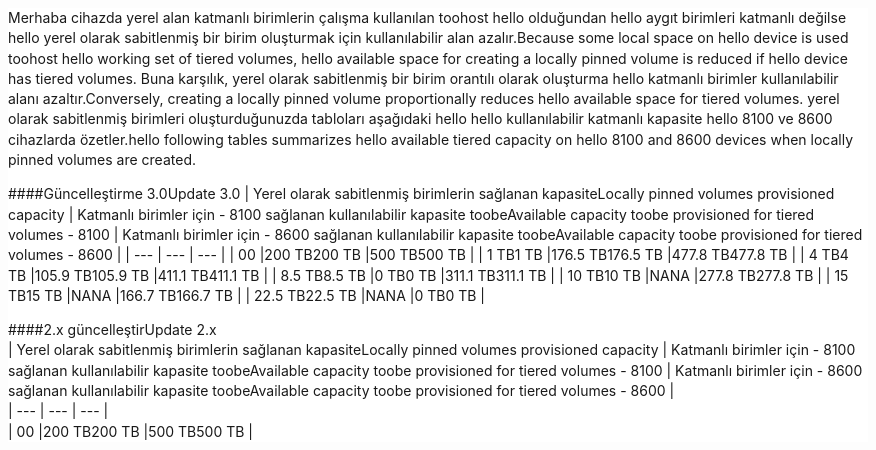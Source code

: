<span data-ttu-id="2d863-125">Merhaba cihazda yerel alan katmanlı birimlerin çalışma kullanılan toohost hello olduğundan hello aygıt birimleri katmanlı değilse hello yerel olarak sabitlenmiş bir birim oluşturmak için kullanılabilir alan azalır.</span><span class="sxs-lookup"><span data-stu-id="2d863-125">Because some local space on hello device is used toohost hello working set of tiered volumes, hello available space for creating a locally pinned volume is reduced if hello device has tiered volumes.</span></span> <span data-ttu-id="2d863-126">Buna karşılık, yerel olarak sabitlenmiş bir birim orantılı olarak oluşturma hello katmanlı birimler kullanılabilir alanı azaltır.</span><span class="sxs-lookup"><span data-stu-id="2d863-126">Conversely, creating a locally pinned volume proportionally reduces hello available space for tiered volumes.</span></span> <span data-ttu-id="2d863-127">yerel olarak sabitlenmiş birimleri oluşturduğunuzda tabloları aşağıdaki hello hello kullanılabilir katmanlı kapasite hello 8100 ve 8600 cihazlarda özetler.</span><span class="sxs-lookup"><span data-stu-id="2d863-127">hello following tables summarizes hello available tiered capacity on hello 8100 and 8600 devices when locally pinned volumes are created.</span></span>

####<a name="update-30"></a><span data-ttu-id="2d863-128">Güncelleştirme 3.0</span><span class="sxs-lookup"><span data-stu-id="2d863-128">Update 3.0</span></span> 
| <span data-ttu-id="2d863-129">Yerel olarak sabitlenmiş birimlerin sağlanan kapasite</span><span class="sxs-lookup"><span data-stu-id="2d863-129">Locally pinned volumes provisioned capacity</span></span> | <span data-ttu-id="2d863-130">Katmanlı birimler için - 8100 sağlanan kullanılabilir kapasite toobe</span><span class="sxs-lookup"><span data-stu-id="2d863-130">Available capacity toobe provisioned for tiered volumes - 8100</span></span> | <span data-ttu-id="2d863-131">Katmanlı birimler için - 8600 sağlanan kullanılabilir kapasite toobe</span><span class="sxs-lookup"><span data-stu-id="2d863-131">Available capacity toobe provisioned for tiered volumes - 8600</span></span> |
| --- | --- | --- |
| <span data-ttu-id="2d863-132">0</span><span class="sxs-lookup"><span data-stu-id="2d863-132">0</span></span> |<span data-ttu-id="2d863-133">200 TB</span><span class="sxs-lookup"><span data-stu-id="2d863-133">200 TB</span></span> |<span data-ttu-id="2d863-134">500 TB</span><span class="sxs-lookup"><span data-stu-id="2d863-134">500 TB</span></span> |
| <span data-ttu-id="2d863-135">1 TB</span><span class="sxs-lookup"><span data-stu-id="2d863-135">1 TB</span></span> |<span data-ttu-id="2d863-136">176.5 TB</span><span class="sxs-lookup"><span data-stu-id="2d863-136">176.5 TB</span></span> |<span data-ttu-id="2d863-137">477.8 TB</span><span class="sxs-lookup"><span data-stu-id="2d863-137">477.8 TB</span></span> |
| <span data-ttu-id="2d863-138">4 TB</span><span class="sxs-lookup"><span data-stu-id="2d863-138">4 TB</span></span> |<span data-ttu-id="2d863-139">105.9 TB</span><span class="sxs-lookup"><span data-stu-id="2d863-139">105.9 TB</span></span> |<span data-ttu-id="2d863-140">411.1 TB</span><span class="sxs-lookup"><span data-stu-id="2d863-140">411.1 TB</span></span> |
| <span data-ttu-id="2d863-141">8.5 TB</span><span class="sxs-lookup"><span data-stu-id="2d863-141">8.5 TB</span></span> |<span data-ttu-id="2d863-142">0 TB</span><span class="sxs-lookup"><span data-stu-id="2d863-142">0 TB</span></span> |<span data-ttu-id="2d863-143">311.1 TB</span><span class="sxs-lookup"><span data-stu-id="2d863-143">311.1 TB</span></span> |
| <span data-ttu-id="2d863-144">10 TB</span><span class="sxs-lookup"><span data-stu-id="2d863-144">10 TB</span></span> |<span data-ttu-id="2d863-145">NA</span><span class="sxs-lookup"><span data-stu-id="2d863-145">NA</span></span> |<span data-ttu-id="2d863-146">277.8 TB</span><span class="sxs-lookup"><span data-stu-id="2d863-146">277.8 TB</span></span> |
| <span data-ttu-id="2d863-147">15 TB</span><span class="sxs-lookup"><span data-stu-id="2d863-147">15 TB</span></span> |<span data-ttu-id="2d863-148">NA</span><span class="sxs-lookup"><span data-stu-id="2d863-148">NA</span></span> |<span data-ttu-id="2d863-149">166.7 TB</span><span class="sxs-lookup"><span data-stu-id="2d863-149">166.7 TB</span></span> |
| <span data-ttu-id="2d863-150">22.5 TB</span><span class="sxs-lookup"><span data-stu-id="2d863-150">22.5 TB</span></span> |<span data-ttu-id="2d863-151">NA</span><span class="sxs-lookup"><span data-stu-id="2d863-151">NA</span></span> |<span data-ttu-id="2d863-152">0 TB</span><span class="sxs-lookup"><span data-stu-id="2d863-152">0 TB</span></span> |

####<a name="update-2x"></a><span data-ttu-id="2d863-153">2.x güncelleştir</span><span class="sxs-lookup"><span data-stu-id="2d863-153">Update 2.x</span></span>  
 | <span data-ttu-id="2d863-154">Yerel olarak sabitlenmiş birimlerin sağlanan kapasite</span><span class="sxs-lookup"><span data-stu-id="2d863-154">Locally pinned volumes provisioned capacity</span></span> | <span data-ttu-id="2d863-155">Katmanlı birimler için - 8100 sağlanan kullanılabilir kapasite toobe</span><span class="sxs-lookup"><span data-stu-id="2d863-155">Available capacity toobe provisioned for tiered volumes - 8100</span></span> | <span data-ttu-id="2d863-156">Katmanlı birimler için - 8600 sağlanan kullanılabilir kapasite toobe</span><span class="sxs-lookup"><span data-stu-id="2d863-156">Available capacity toobe provisioned for tiered volumes - 8600</span></span> |  
 | --- | --- | --- |  
 | <span data-ttu-id="2d863-157">0</span><span class="sxs-lookup"><span data-stu-id="2d863-157">0</span></span> |<span data-ttu-id="2d863-158">200 TB</span><span class="sxs-lookup"><span data-stu-id="2d863-158">200 TB</span></span> |<span data-ttu-id="2d863-159">500 TB</span><span class="sxs-lookup"><span data-stu-id="2d863-159">500 TB</span></span> |  